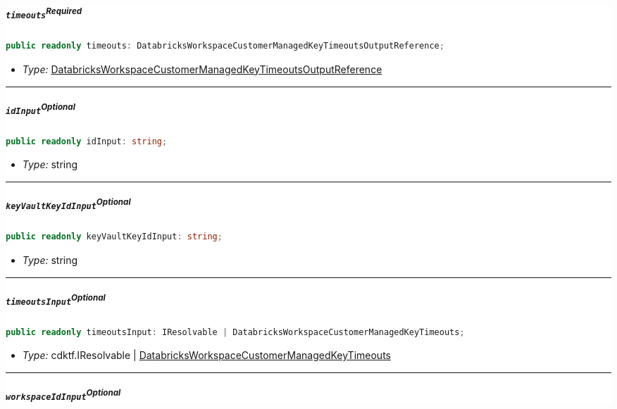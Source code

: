 ##### `timeouts`<sup>Required</sup> <a name="timeouts" id="@cdktf/provider-azurerm.databricksWorkspaceCustomerManagedKey.DatabricksWorkspaceCustomerManagedKey.property.timeouts"></a>

```typescript
public readonly timeouts: DatabricksWorkspaceCustomerManagedKeyTimeoutsOutputReference;
```

- *Type:* <a href="#@cdktf/provider-azurerm.databricksWorkspaceCustomerManagedKey.DatabricksWorkspaceCustomerManagedKeyTimeoutsOutputReference">DatabricksWorkspaceCustomerManagedKeyTimeoutsOutputReference</a>

---

##### `idInput`<sup>Optional</sup> <a name="idInput" id="@cdktf/provider-azurerm.databricksWorkspaceCustomerManagedKey.DatabricksWorkspaceCustomerManagedKey.property.idInput"></a>

```typescript
public readonly idInput: string;
```

- *Type:* string

---

##### `keyVaultKeyIdInput`<sup>Optional</sup> <a name="keyVaultKeyIdInput" id="@cdktf/provider-azurerm.databricksWorkspaceCustomerManagedKey.DatabricksWorkspaceCustomerManagedKey.property.keyVaultKeyIdInput"></a>

```typescript
public readonly keyVaultKeyIdInput: string;
```

- *Type:* string

---

##### `timeoutsInput`<sup>Optional</sup> <a name="timeoutsInput" id="@cdktf/provider-azurerm.databricksWorkspaceCustomerManagedKey.DatabricksWorkspaceCustomerManagedKey.property.timeoutsInput"></a>

```typescript
public readonly timeoutsInput: IResolvable | DatabricksWorkspaceCustomerManagedKeyTimeouts;
```

- *Type:* cdktf.IResolvable | <a href="#@cdktf/provider-azurerm.databricksWorkspaceCustomerManagedKey.DatabricksWorkspaceCustomerManagedKeyTimeouts">DatabricksWorkspaceCustomerManagedKeyTimeouts</a>

---

##### `workspaceIdInput`<sup>Optional</sup> <a name="workspaceIdInput" id="@cdktf/provider-azurerm.databricksWorkspaceCustomerManagedKey.DatabricksWorkspaceCustomerManagedKey.property.workspaceIdInput"></a>
